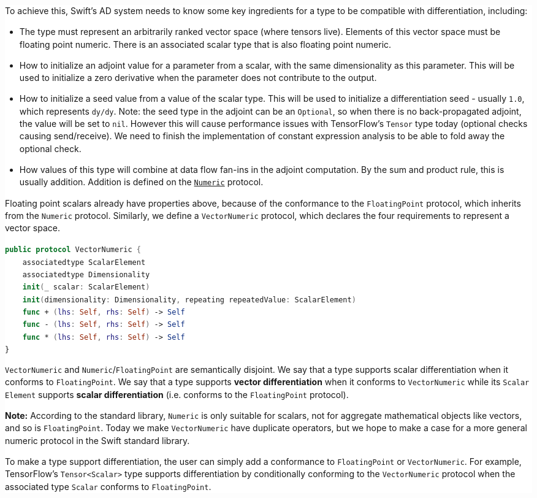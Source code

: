 To achieve this, Swift’s AD system needs to know some key ingredients for a type
to be compatible with differentiation, including:

* The type must represent an arbitrarily ranked vector space (where tensors
  live). Elements of this vector space must be floating point numeric. There is
  an associated scalar type that is also floating point numeric.

* How to initialize an adjoint value for a parameter from a scalar, with the
  same dimensionality as this parameter. This will be used to initialize a zero
  derivative when the parameter does not contribute to the output.

* How to initialize a seed value from a value of the scalar type. This will be
  used to initialize a differentiation seed - usually `1.0`, which represents
  `dy/dy`. Note: the seed type in the adjoint can be an `Optional`, so when
  there is no back-propagated adjoint, the value will be set to `nil`. However
  this will cause performance issues with TensorFlow’s `Tensor` type today
  (optional checks causing send/receive). We need to finish the implementation
  of constant expression analysis to be able to fold away the optional check.

* How values of this type will combine at data flow fan-ins in the adjoint
  computation. By the sum and product rule, this is usually addition. Addition
  is defined on the
  [`Numeric`](https://developer.apple.com/documentation/swift/numeric) protocol.

Floating point scalars already have properties above, because of the conformance
to the `FloatingPoint` protocol, which inherits from the `Numeric` protocol.
Similarly, we define a `VectorNumeric` protocol, which declares the four
requirements to represent a vector space.

```swift
public protocol VectorNumeric {
    associatedtype ScalarElement
    associatedtype Dimensionality
    init(_ scalar: ScalarElement)
    init(dimensionality: Dimensionality, repeating repeatedValue: ScalarElement)
    func + (lhs: Self, rhs: Self) -> Self
    func - (lhs: Self, rhs: Self) -> Self
    func * (lhs: Self, rhs: Self) -> Self
}
```

`VectorNumeric` and `Numeric`/`FloatingPoint` are semantically disjoint. We say
that a type supports scalar differentiation when it conforms to
`FloatingPoint`. We say that a type supports **vector differentiation** when it
conforms to `VectorNumeric` while its `ScalarElement` supports **scalar
differentiation** (i.e. conforms to the `FloatingPoint` protocol).

**Note:** According to the standard library, `Numeric` is only suitable for
scalars, not for aggregate mathematical objects like vectors, and so is
`FloatingPoint`. Today we make `VectorNumeric` have duplicate operators, but we
hope to make a case for a more general numeric protocol in the Swift standard
library.

To make a type support differentiation, the user can simply add a conformance to
`FloatingPoint` or `VectorNumeric`. For example, TensorFlow’s `Tensor<Scalar>`
type supports differentiation by conditionally conforming to the `VectorNumeric`
protocol when the associated type `Scalar` conforms to `FloatingPoint`.
